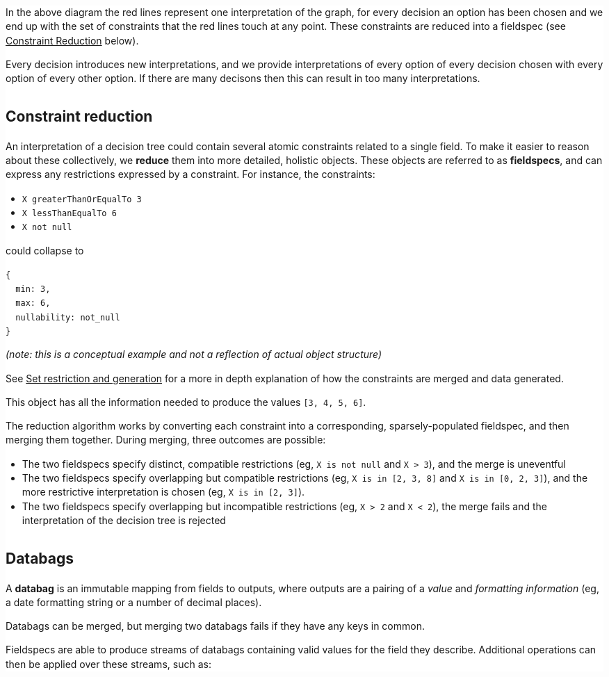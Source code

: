 In the above diagram the red lines represent one interpretation of the graph, for every decision an option has been chosen and we end up with the set of constraints that the red lines touch at any point. These constraints are reduced into a fieldspec (see [Constraint Reduction](#constraint-reduction) below).

Every decision introduces new interpretations, and we provide interpretations of every option of every decision chosen with every option of every other option. If there are many decisons then this can result in too many interpretations.

## Constraint reduction

An interpretation of a decision tree could contain several atomic constraints related to a single field. To make it easier to reason about these collectively, we **reduce** them into more detailed, holistic objects. These objects are referred to as **fieldspecs**, and can express any restrictions expressed by a constraint. For instance, the constraints:

* `X greaterThanOrEqualTo 3`
* `X lessThanEqualTo 6`
* `X not null`

could collapse to

```
{
  min: 3,
  max: 6,
  nullability: not_null
}
```

*(note: this is a conceptual example and not a reflection of actual object structure)* 

See [Set restriction and generation](docs/user/SetRestrictionAndGeneration.md) for a more in depth explanation of how the constraints are merged and data generated.

This object has all the information needed to produce the values `[3, 4, 5, 6]`.

The reduction algorithm works by converting each constraint into a corresponding, sparsely-populated fieldspec, and then merging them together. During merging, three outcomes are possible:

* The two fieldspecs specify distinct, compatible restrictions (eg, `X is not null` and `X > 3`), and the merge is uneventful
* The two fieldspecs specify overlapping but compatible restrictions (eg, `X is in [2, 3, 8]` and `X is in [0, 2, 3]`), and the more restrictive interpretation is chosen (eg, `X is in [2, 3]`).
* The two fieldspecs specify overlapping but incompatible restrictions (eg, `X > 2` and `X < 2`), the merge fails and the interpretation of the decision tree is rejected

## Databags

A **databag** is an immutable mapping from fields to outputs, where outputs are a pairing of a *value* and *formatting information* (eg, a date formatting string or a number of decimal places).

Databags can be merged, but merging two databags fails if they have any keys in common.

Fieldspecs are able to produce streams of databags containing valid values for the field they describe. Additional operations can then be applied over these streams, such as:
